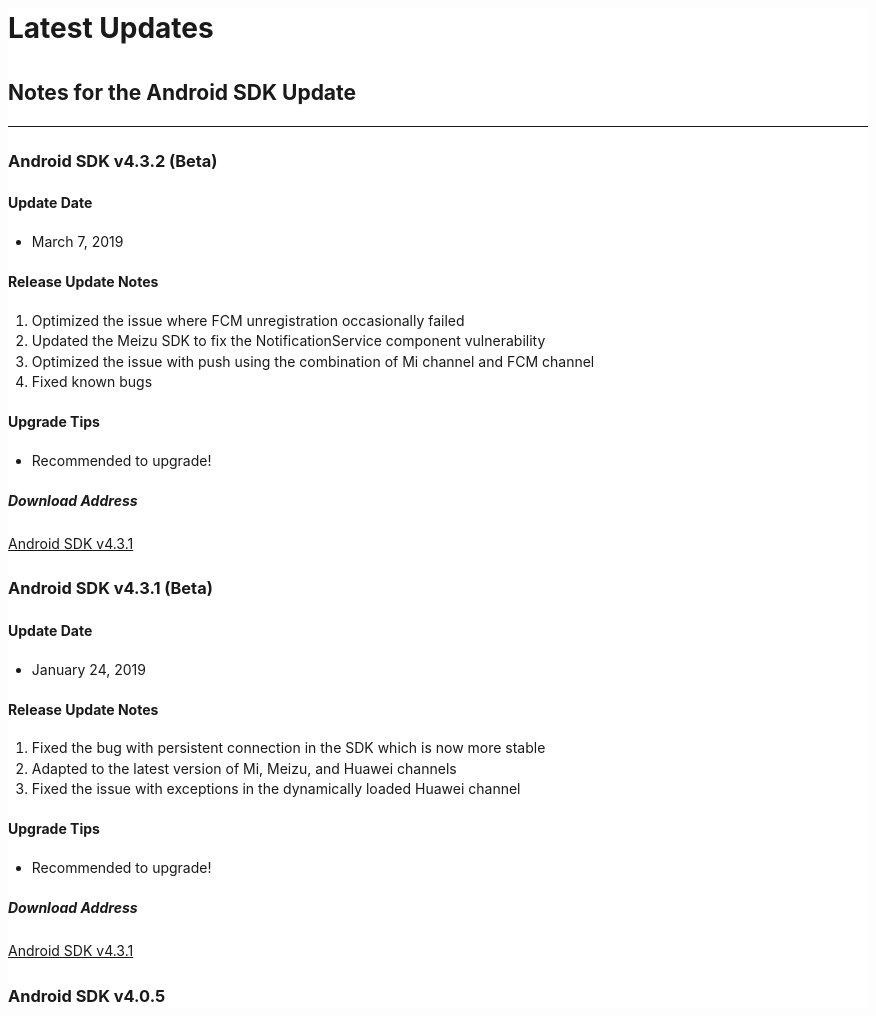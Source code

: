 # Latest Updates
## Notes for the Android SDK Update
---
### Android SDK v4.3.2 (Beta)

#### Update Date

* March 7, 2019

#### Release Update Notes

1. Optimized the issue where FCM unregistration occasionally failed
2. Updated the Meizu SDK to fix the NotificationService component vulnerability
3. Optimized the issue with push using the combination of Mi channel and FCM channel
4. Fixed known bugs

#### Upgrade Tips

* Recommended to upgrade!

##### Download Address

[Android SDK v4.3.1](https://xg.qq.com/pigeon_v2/resource/sdk/Xg-Beta-SDK-Android-4.3.1.zip)








### Android SDK v4.3.1 (Beta)

#### Update Date

* January 24, 2019

#### Release Update Notes

1. Fixed the bug with persistent connection in the SDK which is now more stable
2. Adapted to the latest version of Mi, Meizu, and Huawei channels
3. Fixed the issue with exceptions in the dynamically loaded Huawei channel

#### Upgrade Tips

* Recommended to upgrade!

##### Download Address

[Android SDK v4.3.1](https://xg.qq.com/pigeon_v2/resource/sdk/Xg-Beta-SDK-Android-4.3.1.zip)







### Android SDK v4.0.5
